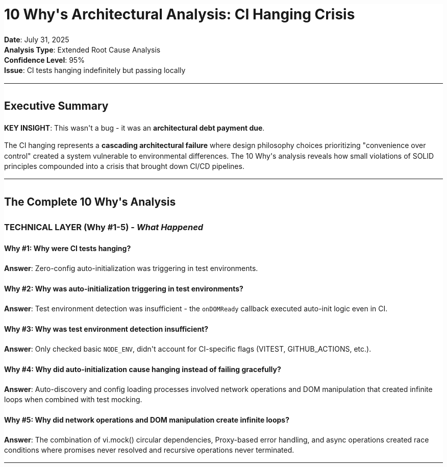 # 10 Why's Architectural Analysis: CI Hanging Crisis

**Date**: July 31, 2025  
**Analysis Type**: Extended Root Cause Analysis  
**Confidence Level**: 95%  
**Issue**: CI tests hanging indefinitely but passing locally

---

## Executive Summary

**KEY INSIGHT**: This wasn't a bug - it was an **architectural debt payment due**.

The CI hanging represents a **cascading architectural failure** where design philosophy choices prioritizing "convenience over control" created a system vulnerable to environmental differences. The 10 Why's analysis reveals how small violations of SOLID principles compounded into a crisis that brought down CI/CD pipelines.

---

## The Complete 10 Why's Analysis

### **TECHNICAL LAYER (Why #1-5)** - _What Happened_

#### Why #1: Why were CI tests hanging?

**Answer**: Zero-config auto-initialization was triggering in test environments.

#### Why #2: Why was auto-initialization triggering in test environments?

**Answer**: Test environment detection was insufficient - the `onDOMReady` callback executed auto-init logic even in CI.

#### Why #3: Why was test environment detection insufficient?

**Answer**: Only checked basic `NODE_ENV`, didn't account for CI-specific flags (VITEST, GITHUB_ACTIONS, etc.).

#### Why #4: Why did auto-initialization cause hanging instead of failing gracefully?

**Answer**: Auto-discovery and config loading processes involved network operations and DOM manipulation that created infinite loops when combined with test mocking.

#### Why #5: Why did network operations and DOM manipulation create infinite loops?

**Answer**: The combination of vi.mock() circular dependencies, Proxy-based error handling, and async operations created race conditions where promises never resolved and recursive operations never terminated.

---